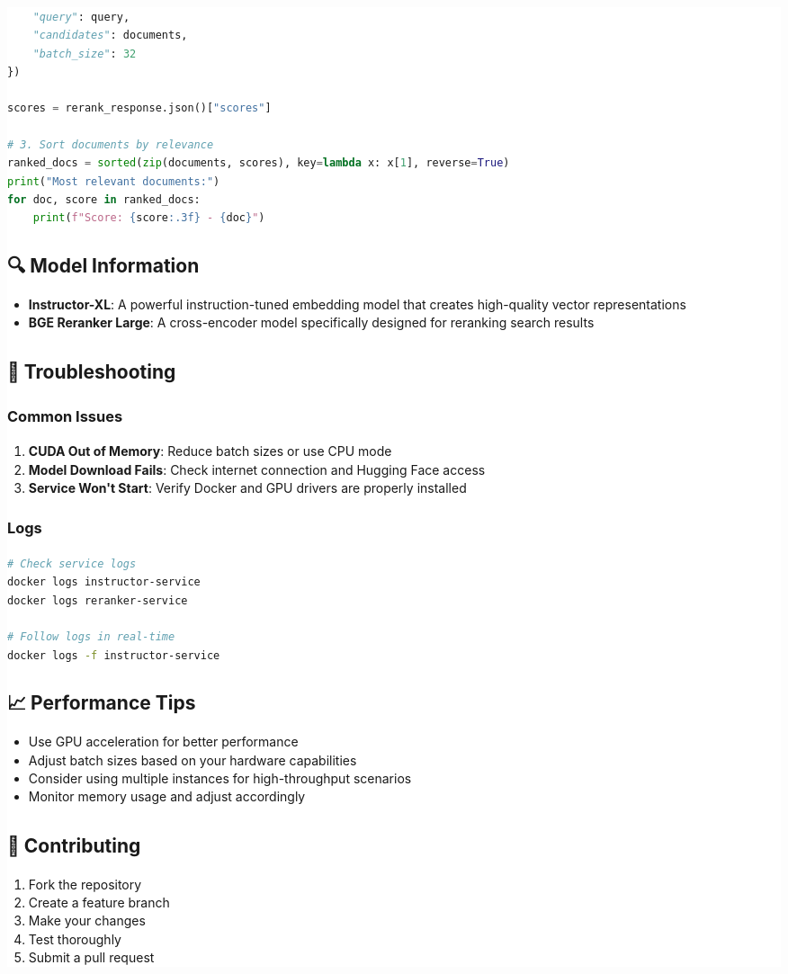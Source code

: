 ```python
    "query": query,
    "candidates": documents,
    "batch_size": 32
})

scores = rerank_response.json()["scores"]

# 3. Sort documents by relevance
ranked_docs = sorted(zip(documents, scores), key=lambda x: x[1], reverse=True)
print("Most relevant documents:")
for doc, score in ranked_docs:
    print(f"Score: {score:.3f} - {doc}")
```

## 🔍 Model Information

- **Instructor-XL**: A powerful instruction-tuned embedding model that creates high-quality vector representations
- **BGE Reranker Large**: A cross-encoder model specifically designed for reranking search results

## 🐛 Troubleshooting

### Common Issues

1. **CUDA Out of Memory**: Reduce batch sizes or use CPU mode
2. **Model Download Fails**: Check internet connection and Hugging Face access
3. **Service Won't Start**: Verify Docker and GPU drivers are properly installed

### Logs
```bash
# Check service logs
docker logs instructor-service
docker logs reranker-service

# Follow logs in real-time
docker logs -f instructor-service
```

## 📈 Performance Tips

- Use GPU acceleration for better performance
- Adjust batch sizes based on your hardware capabilities
- Consider using multiple instances for high-throughput scenarios
- Monitor memory usage and adjust accordingly

## 🤝 Contributing

1. Fork the repository
2. Create a feature branch
3. Make your changes
4. Test thoroughly
5. Submit a pull request
